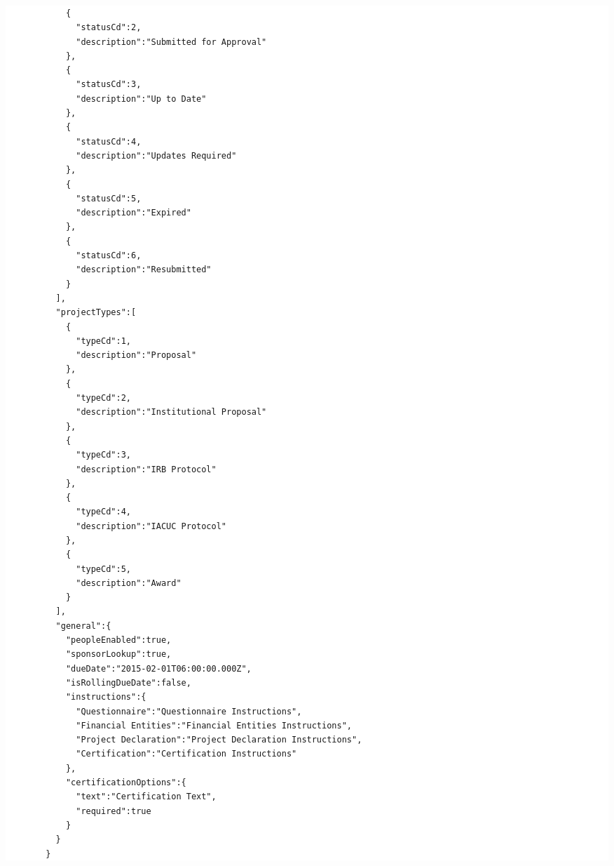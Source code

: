                 {
                  "statusCd":2,
                  "description":"Submitted for Approval"
                },
                {
                  "statusCd":3,
                  "description":"Up to Date"
                },
                {
                  "statusCd":4,
                  "description":"Updates Required"
                },
                {
                  "statusCd":5,
                  "description":"Expired"
                },
                {
                  "statusCd":6,
                  "description":"Resubmitted"
                }
              ],
              "projectTypes":[
                {
                  "typeCd":1,
                  "description":"Proposal"
                },
                {
                  "typeCd":2,
                  "description":"Institutional Proposal"
                },
                {
                  "typeCd":3,
                  "description":"IRB Protocol"
                },
                {
                  "typeCd":4,
                  "description":"IACUC Protocol"
                },
                {
                  "typeCd":5,
                  "description":"Award"
                }
              ],
              "general":{
                "peopleEnabled":true,
                "sponsorLookup":true,
                "dueDate":"2015-02-01T06:00:00.000Z",
                "isRollingDueDate":false,
                "instructions":{
                  "Questionnaire":"Questionnaire Instructions",
                  "Financial Entities":"Financial Entities Instructions",
                  "Project Declaration":"Project Declaration Instructions",
                  "Certification":"Certification Instructions"
                },
                "certificationOptions":{
                  "text":"Certification Text",
                  "required":true
                }
              }
            }
